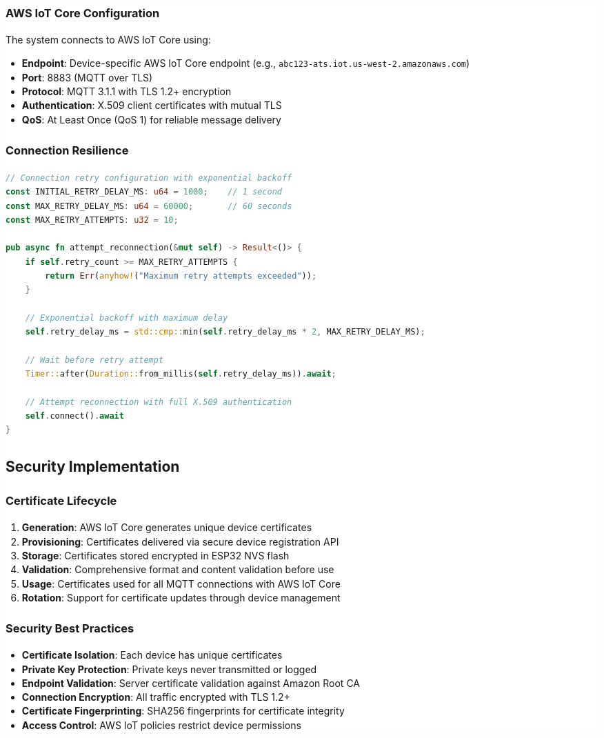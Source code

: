 ### AWS IoT Core Configuration

The system connects to AWS IoT Core using:

- **Endpoint**: Device-specific AWS IoT Core endpoint (e.g., `abc123-ats.iot.us-west-2.amazonaws.com`)
- **Port**: 8883 (MQTT over TLS)
- **Protocol**: MQTT 3.1.1 with TLS 1.2+ encryption
- **Authentication**: X.509 client certificates with mutual TLS
- **QoS**: At Least Once (QoS 1) for reliable message delivery

### Connection Resilience

```rust
// Connection retry configuration with exponential backoff
const INITIAL_RETRY_DELAY_MS: u64 = 1000;    // 1 second
const MAX_RETRY_DELAY_MS: u64 = 60000;       // 60 seconds  
const MAX_RETRY_ATTEMPTS: u32 = 10;

pub async fn attempt_reconnection(&mut self) -> Result<()> {
    if self.retry_count >= MAX_RETRY_ATTEMPTS {
        return Err(anyhow!("Maximum retry attempts exceeded"));
    }

    // Exponential backoff with maximum delay
    self.retry_delay_ms = std::cmp::min(self.retry_delay_ms * 2, MAX_RETRY_DELAY_MS);
    
    // Wait before retry attempt
    Timer::after(Duration::from_millis(self.retry_delay_ms)).await;
    
    // Attempt reconnection with full X.509 authentication
    self.connect().await
}
```

## Security Implementation

### Certificate Lifecycle

1. **Generation**: AWS IoT Core generates unique device certificates
2. **Provisioning**: Certificates delivered via secure device registration API
3. **Storage**: Certificates stored encrypted in ESP32 NVS flash
4. **Validation**: Comprehensive format and content validation before use
5. **Usage**: Certificates used for all MQTT connections with AWS IoT Core
6. **Rotation**: Support for certificate updates through device management

### Security Best Practices

- **Certificate Isolation**: Each device has unique certificates
- **Private Key Protection**: Private keys never transmitted or logged
- **Endpoint Validation**: Server certificate validation against Amazon Root CA
- **Connection Encryption**: All traffic encrypted with TLS 1.2+
- **Certificate Fingerprinting**: SHA256 fingerprints for certificate integrity
- **Access Control**: AWS IoT policies restrict device permissions
